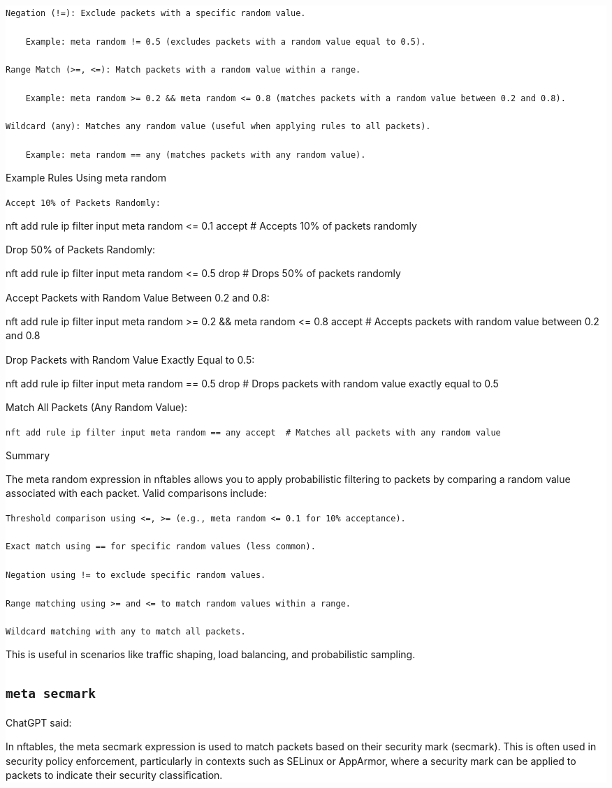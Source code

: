    Negation (!=): Exclude packets with a specific random value.

        Example: meta random != 0.5 (excludes packets with a random value equal to 0.5).

    Range Match (>=, <=): Match packets with a random value within a range.

        Example: meta random >= 0.2 && meta random <= 0.8 (matches packets with a random value between 0.2 and 0.8).

    Wildcard (any): Matches any random value (useful when applying rules to all packets).

        Example: meta random == any (matches packets with any random value).

Example Rules Using meta random

    Accept 10% of Packets Randomly:

nft add rule ip filter input meta random <= 0.1 accept  # Accepts 10% of packets randomly

Drop 50% of Packets Randomly:

nft add rule ip filter input meta random <= 0.5 drop  # Drops 50% of packets randomly

Accept Packets with Random Value Between 0.2 and 0.8:

nft add rule ip filter input meta random >= 0.2 && meta random <= 0.8 accept  # Accepts packets with random value between 0.2 and 0.8

Drop Packets with Random Value Exactly Equal to 0.5:

nft add rule ip filter input meta random == 0.5 drop  # Drops packets with random value exactly equal to 0.5

Match All Packets (Any Random Value):

    nft add rule ip filter input meta random == any accept  # Matches all packets with any random value

Summary

The meta random expression in nftables allows you to apply probabilistic filtering to packets by comparing a random value associated with each packet. Valid comparisons include:

    Threshold comparison using <=, >= (e.g., meta random <= 0.1 for 10% acceptance).

    Exact match using == for specific random values (less common).

    Negation using != to exclude specific random values.

    Range matching using >= and <= to match random values within a range.

    Wildcard matching with any to match all packets.

This is useful in scenarios like traffic shaping, load balancing, and probabilistic sampling.

## `meta secmark` ##

ChatGPT said:

In nftables, the meta secmark expression is used to match packets based on their security mark (secmark). This is often used in security policy enforcement, particularly in contexts such as SELinux or AppArmor, where a security mark can be applied to packets to indicate their security classification.
